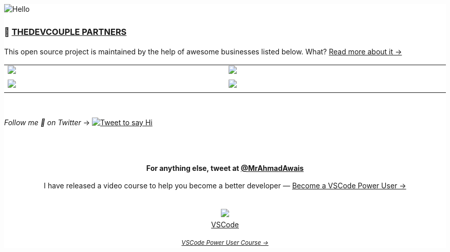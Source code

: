 
![Hello](https://on.ahmda.ws/3dea3a3b1de3/c)

### 🙌 [THEDEVCOUPLE PARTNERS](https://TheDevCouple.com/partners)

This open source project is maintained by the help of awesome businesses listed below. What? [Read more about it →](https://TheDevCouple.com/partners)

<table width='100%'>
	<tr>
		<td width='500'><a target='_blank' href='https://kinsta.com/?kaid=WMDAKYHJLNJX&utm_source=TheDevCouple&utm_medium=Partner'><img src='https://on.ahmda.ws/73cedc/c' /></a></td>
		<td width='500'><a target='_blank' href='https://ahmda.ws/USES_WPE?utm_source=TheDevCouple&utm_medium=Partner'><img src='https://on.ahmda.ws/ff40fe/c' /></a></td>
	</tr>
	<tr>
		<td width='500'><a target='_blank' href='https://mythemeshop.com/?utm_source=TheDevCouple&utm_medium=Partner'><img src='https://on.ahmda.ws/3166d9/c' /></a></td>
		<td width='500'><a target='_blank' href='https://ipapi.co/?utm_source=TheDevCouple&utm_medium=Partner'><img src='https://d2ddoduugvun08.cloudfront.net/items/1R190r2U0p3N3L0U0b2u/ip-api.png'/></a></td>
	</tr>
</table>
<br>

_Follow me 👋 on Twitter_ →  [![Tweet to say Hi](https://img.shields.io/twitter/follow/mrahmadawais.svg?style=social&label=Tweet%20@MrAhmadAwais)](https://twitter.com/mrahmadawais/)

<br />
<br />
<p align="center">
<strong>For anything else, tweet at <a href="https://twitter.com/MrAhmadAwais/" target="_blank" rel="noopener noreferrer">@MrAhmadAwais</a></strong>
</p>

<div align="center">
	<p>I have released a video course to help you become a better developer — <a href="https://VSCode.pro/?utm_source=GitHubFOSS" target="_blank">Become a VSCode Power User →</a></p>
    <br />
  <a href="https://VSCode.pro/?utm_source=GitHubFOSS" target="_blank">
  <img src="https://raw.githubusercontent.com/ahmadawais/shades-of-purple-vscode/master/images/vscodeproPlay.jpg" /><br>VSCode</a>

  _<small><a href="https://VSCode.pro/?utm_source=GitHubFOSS" target="_blank">VSCode Power User Course →</a></small>_
</div>
